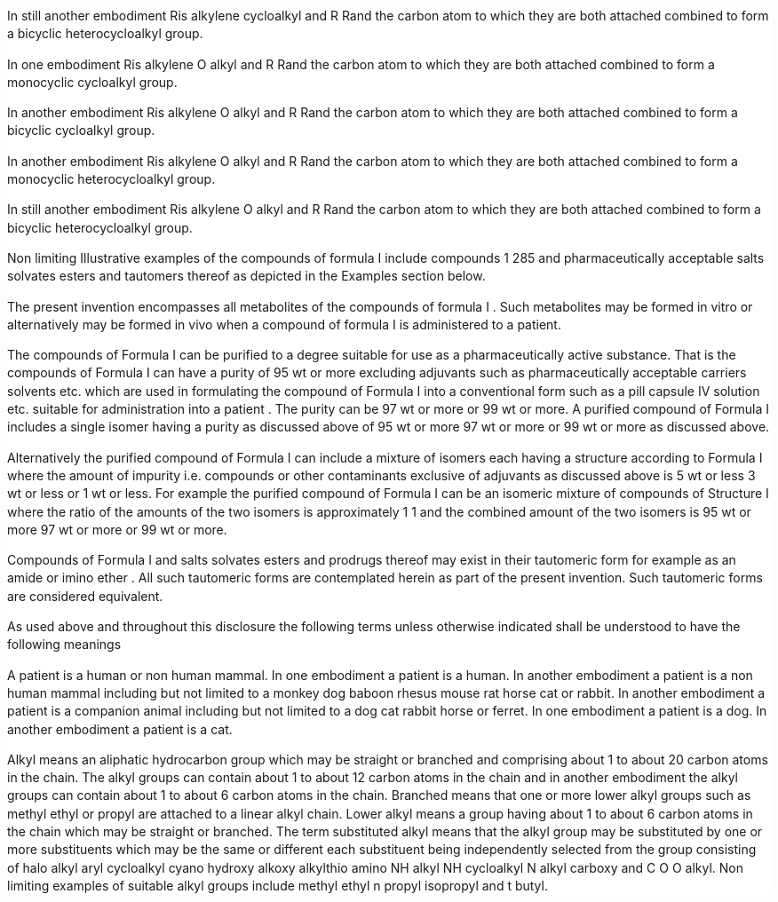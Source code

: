 In still another embodiment Ris alkylene cycloalkyl and R Rand the carbon atom to which they are both attached combined to form a bicyclic heterocycloalkyl group.

In one embodiment Ris alkylene O alkyl and R Rand the carbon atom to which they are both attached combined to form a monocyclic cycloalkyl group.

In another embodiment Ris alkylene O alkyl and R Rand the carbon atom to which they are both attached combined to form a bicyclic cycloalkyl group.

In another embodiment Ris alkylene O alkyl and R Rand the carbon atom to which they are both attached combined to form a monocyclic heterocycloalkyl group.

In still another embodiment Ris alkylene O alkyl and R Rand the carbon atom to which they are both attached combined to form a bicyclic heterocycloalkyl group.

Non limiting Illustrative examples of the compounds of formula I include compounds 1 285 and pharmaceutically acceptable salts solvates esters and tautomers thereof as depicted in the Examples section below.

The present invention encompasses all metabolites of the compounds of formula I . Such metabolites may be formed in vitro or alternatively may be formed in vivo when a compound of formula I is administered to a patient.

The compounds of Formula I can be purified to a degree suitable for use as a pharmaceutically active substance. That is the compounds of Formula I can have a purity of 95 wt or more excluding adjuvants such as pharmaceutically acceptable carriers solvents etc. which are used in formulating the compound of Formula I into a conventional form such as a pill capsule IV solution etc. suitable for administration into a patient . The purity can be 97 wt or more or 99 wt or more. A purified compound of Formula I includes a single isomer having a purity as discussed above of 95 wt or more 97 wt or more or 99 wt or more as discussed above.

Alternatively the purified compound of Formula I can include a mixture of isomers each having a structure according to Formula I where the amount of impurity i.e. compounds or other contaminants exclusive of adjuvants as discussed above is 5 wt or less 3 wt or less or 1 wt or less. For example the purified compound of Formula I can be an isomeric mixture of compounds of Structure I where the ratio of the amounts of the two isomers is approximately 1 1 and the combined amount of the two isomers is 95 wt or more 97 wt or more or 99 wt or more.

Compounds of Formula I and salts solvates esters and prodrugs thereof may exist in their tautomeric form for example as an amide or imino ether . All such tautomeric forms are contemplated herein as part of the present invention. Such tautomeric forms are considered equivalent.

As used above and throughout this disclosure the following terms unless otherwise indicated shall be understood to have the following meanings 

A patient is a human or non human mammal. In one embodiment a patient is a human. In another embodiment a patient is a non human mammal including but not limited to a monkey dog baboon rhesus mouse rat horse cat or rabbit. In another embodiment a patient is a companion animal including but not limited to a dog cat rabbit horse or ferret. In one embodiment a patient is a dog. In another embodiment a patient is a cat.

 Alkyl means an aliphatic hydrocarbon group which may be straight or branched and comprising about 1 to about 20 carbon atoms in the chain. The alkyl groups can contain about 1 to about 12 carbon atoms in the chain and in another embodiment the alkyl groups can contain about 1 to about 6 carbon atoms in the chain. Branched means that one or more lower alkyl groups such as methyl ethyl or propyl are attached to a linear alkyl chain. Lower alkyl means a group having about 1 to about 6 carbon atoms in the chain which may be straight or branched. The term substituted alkyl means that the alkyl group may be substituted by one or more substituents which may be the same or different each substituent being independently selected from the group consisting of halo alkyl aryl cycloalkyl cyano hydroxy alkoxy alkylthio amino NH alkyl NH cycloalkyl N alkyl carboxy and C O O alkyl. Non limiting examples of suitable alkyl groups include methyl ethyl n propyl isopropyl and t butyl.
